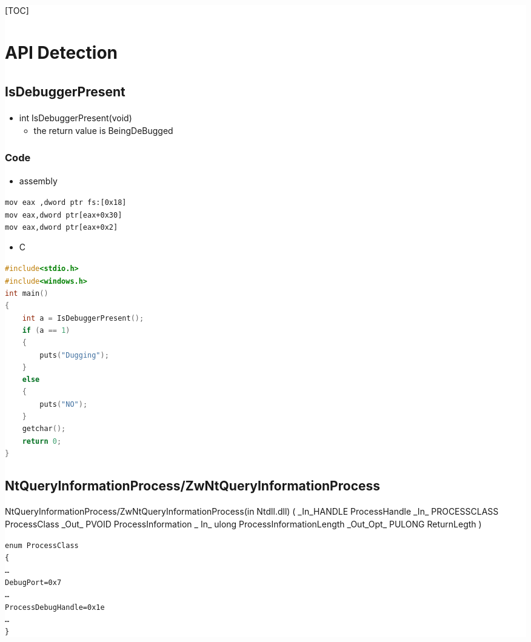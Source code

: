 [TOC]

# API Detection

## IsDebuggerPresent
- int IsDebuggerPresent(void)
   - the return value is BeingDeBugged

### Code
- assembly 
```assembly
mov eax ,dword ptr fs:[0x18]
mov eax,dword ptr[eax+0x30]
mov eax,dword ptr[eax+0x2]
```
- C
```c++
#include<stdio.h>
#include<windows.h>
int main()
{
	int a = IsDebuggerPresent();
	if (a == 1)
    {
        puts("Dugging");
    }
    else
    {
        puts("NO");
    }
    getchar();
    return 0;
}
```
	

## NtQueryInformationProcess/ZwNtQueryInformationProcess
NtQueryInformationProcess/ZwNtQueryInformationProcess(in Ntdll.dll)
(
\_In_HANDLE ProcessHandle
\_In_ PROCESSCLASS ProcessClass
\_Out_ PVOID ProcessInformation
\_ In_ ulong ProcessInformationLength
\_Out_Opt_ PULONG ReturnLegth
)

	enum ProcessClass
	{
	…
	DebugPort=0x7
	…
	ProcessDebugHandle=0x1e
	…
	}
	